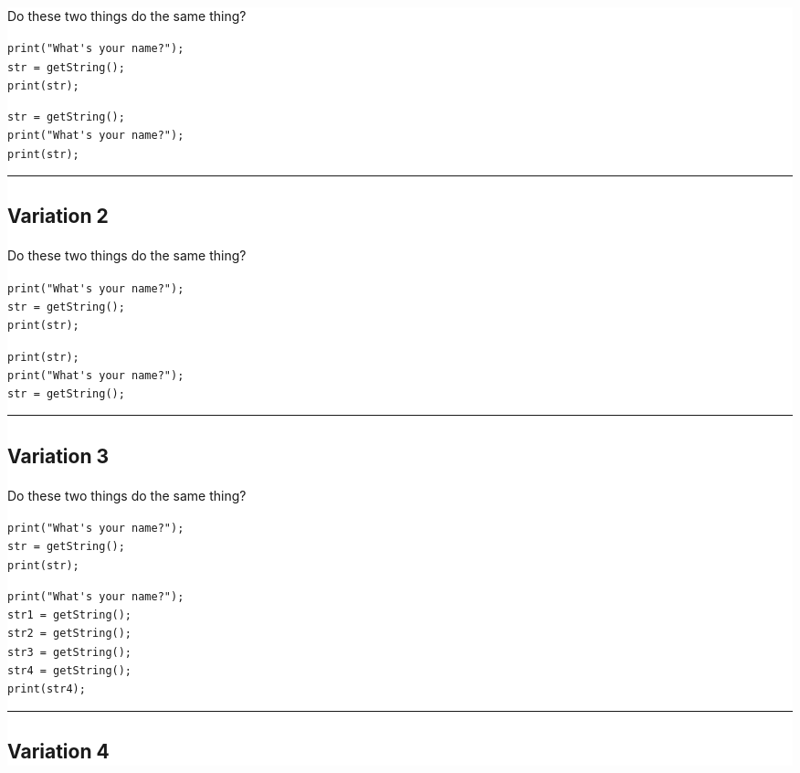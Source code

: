 Do these two things do the same thing?

```
print("What's your name?");
str = getString();
print(str);
```

```
str = getString();
print("What's your name?");
print(str);
```

----

## Variation 2

Do these two things do the same thing?

```
print("What's your name?");
str = getString();
print(str);
```

```
print(str);
print("What's your name?");
str = getString();
```

----

## Variation 3

Do these two things do the same thing?

```
print("What's your name?");
str = getString();
print(str);
```

```
print("What's your name?");
str1 = getString();
str2 = getString();
str3 = getString();
str4 = getString();
print(str4);
```

----

## Variation 4
